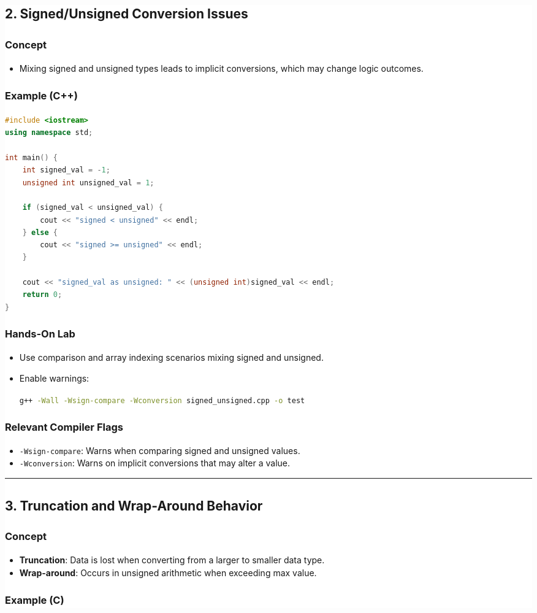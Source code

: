 
## 2. Signed/Unsigned Conversion Issues

### Concept

* Mixing signed and unsigned types leads to implicit conversions, which may change logic outcomes.

### Example (C++)

```cpp
#include <iostream>
using namespace std;

int main() {
    int signed_val = -1;
    unsigned int unsigned_val = 1;

    if (signed_val < unsigned_val) {
        cout << "signed < unsigned" << endl;
    } else {
        cout << "signed >= unsigned" << endl;
    }

    cout << "signed_val as unsigned: " << (unsigned int)signed_val << endl;
    return 0;
}
```

### Hands-On Lab

* Use comparison and array indexing scenarios mixing signed and unsigned.
* Enable warnings:

  ```bash
  g++ -Wall -Wsign-compare -Wconversion signed_unsigned.cpp -o test
  ```

### Relevant Compiler Flags

* `-Wsign-compare`: Warns when comparing signed and unsigned values.
* `-Wconversion`: Warns on implicit conversions that may alter a value.

---

## 3. Truncation and Wrap-Around Behavior

### Concept

* **Truncation**: Data is lost when converting from a larger to smaller data type.
* **Wrap-around**: Occurs in unsigned arithmetic when exceeding max value.

### Example (C)
